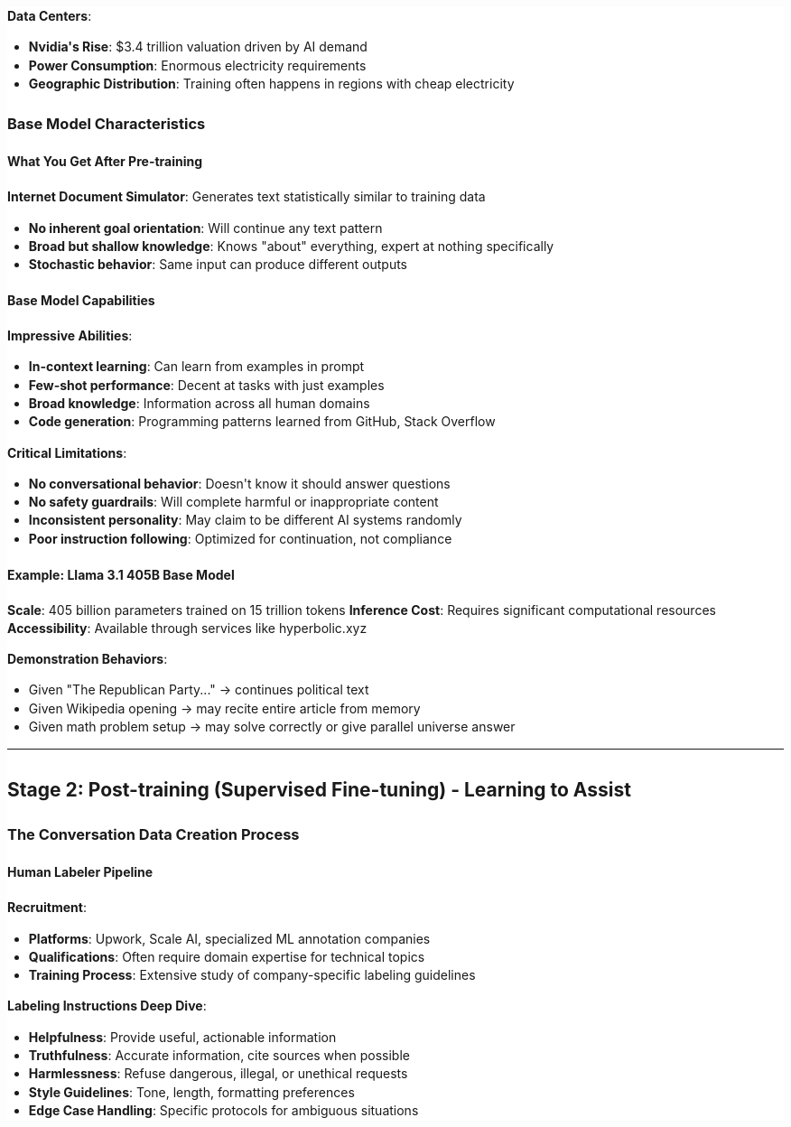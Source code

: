 **Data Centers**: 
- **Nvidia's Rise**: $3.4 trillion valuation driven by AI demand
- **Power Consumption**: Enormous electricity requirements
- **Geographic Distribution**: Training often happens in regions with cheap electricity

### Base Model Characteristics

#### What You Get After Pre-training
**Internet Document Simulator**: Generates text statistically similar to training data
- **No inherent goal orientation**: Will continue any text pattern
- **Broad but shallow knowledge**: Knows "about" everything, expert at nothing specifically
- **Stochastic behavior**: Same input can produce different outputs

#### Base Model Capabilities
**Impressive Abilities**:
- **In-context learning**: Can learn from examples in prompt
- **Few-shot performance**: Decent at tasks with just examples
- **Broad knowledge**: Information across all human domains
- **Code generation**: Programming patterns learned from GitHub, Stack Overflow

**Critical Limitations**:
- **No conversational behavior**: Doesn't know it should answer questions
- **No safety guardrails**: Will complete harmful or inappropriate content
- **Inconsistent personality**: May claim to be different AI systems randomly
- **Poor instruction following**: Optimized for continuation, not compliance

#### Example: Llama 3.1 405B Base Model
**Scale**: 405 billion parameters trained on 15 trillion tokens
**Inference Cost**: Requires significant computational resources
**Accessibility**: Available through services like hyperbolic.xyz

**Demonstration Behaviors**:
- Given "The Republican Party..." → continues political text
- Given Wikipedia opening → may recite entire article from memory
- Given math problem setup → may solve correctly or give parallel universe answer

---

## Stage 2: Post-training (Supervised Fine-tuning) - Learning to Assist

### The Conversation Data Creation Process

#### Human Labeler Pipeline
**Recruitment**: 
- **Platforms**: Upwork, Scale AI, specialized ML annotation companies
- **Qualifications**: Often require domain expertise for technical topics
- **Training Process**: Extensive study of company-specific labeling guidelines

**Labeling Instructions Deep Dive**:
- **Helpfulness**: Provide useful, actionable information
- **Truthfulness**: Accurate information, cite sources when possible
- **Harmlessness**: Refuse dangerous, illegal, or unethical requests
- **Style Guidelines**: Tone, length, formatting preferences
- **Edge Case Handling**: Specific protocols for ambiguous situations
